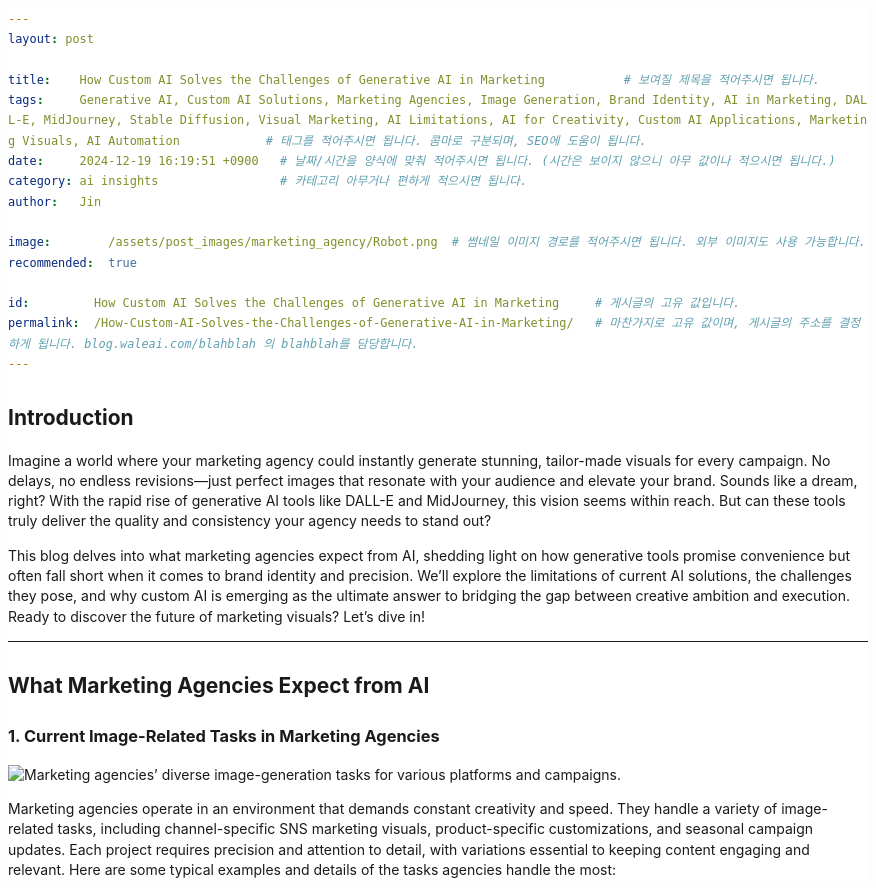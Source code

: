 ```yaml
---
layout: post

title:    How Custom AI Solves the Challenges of Generative AI in Marketing           # 보여질 제목을 적어주시면 됩니다.
tags:     Generative AI, Custom AI Solutions, Marketing Agencies, Image Generation, Brand Identity, AI in Marketing, DALL-E, MidJourney, Stable Diffusion, Visual Marketing, AI Limitations, AI for Creativity, Custom AI Applications, Marketing Visuals, AI Automation            # 태그를 적어주시면 됩니다. 콤마로 구분되며, SEO에 도움이 됩니다.
date:     2024-12-19 16:19:51 +0900   # 날짜/시간을 양식에 맞춰 적어주시면 됩니다. (시간은 보이지 않으니 아무 값이나 적으시면 됩니다.)
category: ai insights                 # 카테고리 아무거나 편하게 적으시면 됩니다.
author:   Jin

image:        /assets/post_images/marketing_agency/Robot.png  # 썸네일 이미지 경로를 적어주시면 됩니다. 외부 이미지도 사용 가능합니다.
recommended:  true

id:         How Custom AI Solves the Challenges of Generative AI in Marketing     # 게시글의 고유 값입니다.
permalink:  /How-Custom-AI-Solves-the-Challenges-of-Generative-AI-in-Marketing/   # 마찬가지로 고유 값이며, 게시글의 주소를 결정하게 됩니다. blog.waleai.com/blahblah 의 blahblah를 담당합니다.
---
```


## Introduction

Imagine a world where your marketing agency could instantly generate stunning, tailor-made visuals for every campaign. No delays, no endless revisions—just perfect images that resonate with your audience and elevate your brand. Sounds like a dream, right? With the rapid rise of generative AI tools like DALL-E and MidJourney, this vision seems within reach. But can these tools truly deliver the quality and consistency your agency needs to stand out?

This blog delves into what marketing agencies expect from AI, shedding light on how generative tools promise convenience but often fall short when it comes to brand identity and precision. We’ll explore the limitations of current AI solutions, the challenges they pose, and why custom AI is emerging as the ultimate answer to bridging the gap between creative ambition and execution. Ready to discover the future of marketing visuals? Let’s dive in!

---

## What Marketing Agencies Expect from AI

### 1. Current Image-Related Tasks in Marketing Agencies

![Marketing agencies’ diverse image-generation tasks for various platforms and campaigns.](/assets/post_images/marketing_agency/Makeup.png)

Marketing agencies operate in an environment that demands constant creativity and speed. They handle a variety of image-related tasks, including channel-specific SNS marketing visuals, product-specific customizations, and seasonal campaign updates. Each project requires precision and attention to detail, with variations essential to keeping content engaging and relevant. Here are some typical examples and details of the tasks agencies handle the most:
